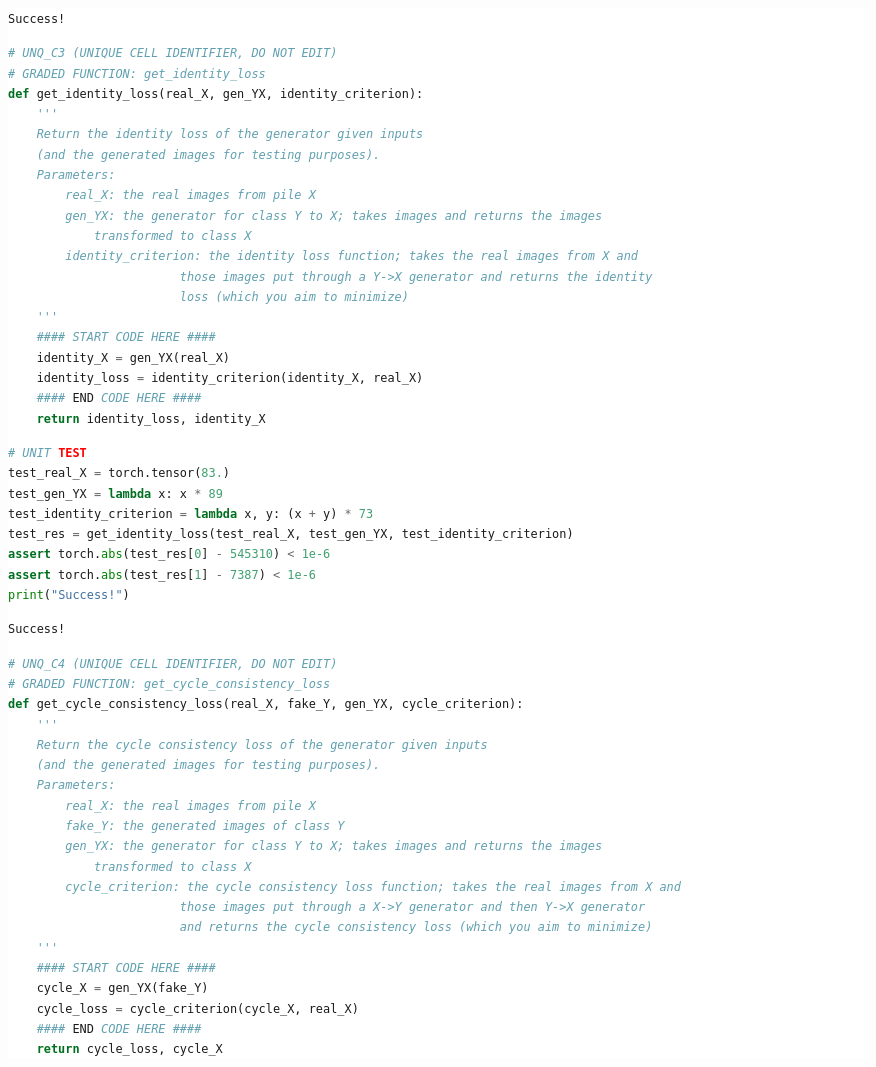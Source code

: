     Success!



```python
# UNQ_C3 (UNIQUE CELL IDENTIFIER, DO NOT EDIT)
# GRADED FUNCTION: get_identity_loss
def get_identity_loss(real_X, gen_YX, identity_criterion):
    '''
    Return the identity loss of the generator given inputs
    (and the generated images for testing purposes).
    Parameters:
        real_X: the real images from pile X
        gen_YX: the generator for class Y to X; takes images and returns the images
            transformed to class X
        identity_criterion: the identity loss function; takes the real images from X and
                        those images put through a Y->X generator and returns the identity
                        loss (which you aim to minimize)
    '''
    #### START CODE HERE ####
    identity_X = gen_YX(real_X)
    identity_loss = identity_criterion(identity_X, real_X)
    #### END CODE HERE ####
    return identity_loss, identity_X
```


```python
# UNIT TEST
test_real_X = torch.tensor(83.)
test_gen_YX = lambda x: x * 89
test_identity_criterion = lambda x, y: (x + y) * 73
test_res = get_identity_loss(test_real_X, test_gen_YX, test_identity_criterion)
assert torch.abs(test_res[0] - 545310) < 1e-6
assert torch.abs(test_res[1] - 7387) < 1e-6
print("Success!")
```

    Success!



```python
# UNQ_C4 (UNIQUE CELL IDENTIFIER, DO NOT EDIT)
# GRADED FUNCTION: get_cycle_consistency_loss
def get_cycle_consistency_loss(real_X, fake_Y, gen_YX, cycle_criterion):
    '''
    Return the cycle consistency loss of the generator given inputs
    (and the generated images for testing purposes).
    Parameters:
        real_X: the real images from pile X
        fake_Y: the generated images of class Y
        gen_YX: the generator for class Y to X; takes images and returns the images
            transformed to class X
        cycle_criterion: the cycle consistency loss function; takes the real images from X and
                        those images put through a X->Y generator and then Y->X generator
                        and returns the cycle consistency loss (which you aim to minimize)
    '''
    #### START CODE HERE ####
    cycle_X = gen_YX(fake_Y)
    cycle_loss = cycle_criterion(cycle_X, real_X)
    #### END CODE HERE ####
    return cycle_loss, cycle_X
```
